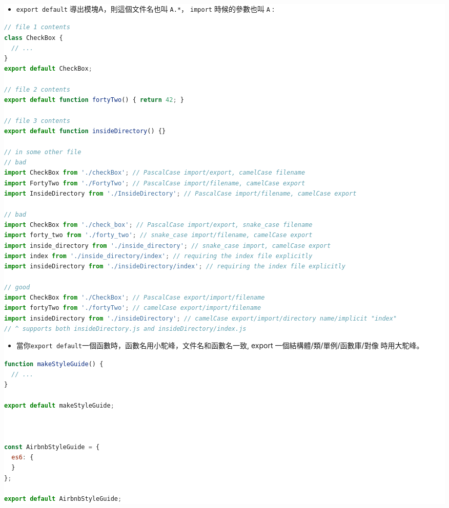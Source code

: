 - `export default` 導出模塊A，則這個文件名也叫 `A.*`， `import` 時候的參數也叫 `A` :

```javascript
// file 1 contents
class CheckBox {
  // ...
}
export default CheckBox;

// file 2 contents
export default function fortyTwo() { return 42; }

// file 3 contents
export default function insideDirectory() {}

// in some other file
// bad
import CheckBox from './checkBox'; // PascalCase import/export, camelCase filename
import FortyTwo from './FortyTwo'; // PascalCase import/filename, camelCase export
import InsideDirectory from './InsideDirectory'; // PascalCase import/filename, camelCase export

// bad
import CheckBox from './check_box'; // PascalCase import/export, snake_case filename
import forty_two from './forty_two'; // snake_case import/filename, camelCase export
import inside_directory from './inside_directory'; // snake_case import, camelCase export
import index from './inside_directory/index'; // requiring the index file explicitly
import insideDirectory from './insideDirectory/index'; // requiring the index file explicitly

// good
import CheckBox from './CheckBox'; // PascalCase export/import/filename
import fortyTwo from './fortyTwo'; // camelCase export/import/filename
import insideDirectory from './insideDirectory'; // camelCase export/import/directory name/implicit "index"
// ^ supports both insideDirectory.js and insideDirectory/index.js
```

- 當你`export default`一個函數時，函數名用小駝峰，文件名和函數名一致, export 一個結構體/類/單例/函數庫/對像 時用大駝峰。

```javascript
function makeStyleGuide() {
  // ...
}

export default makeStyleGuide;



const AirbnbStyleGuide = {
  es6: {
  }
};

export default AirbnbStyleGuide;
```
